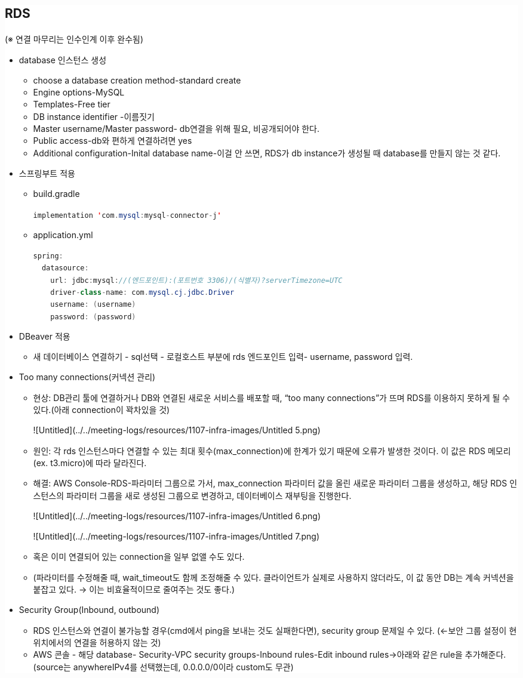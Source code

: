## RDS

(※ 연결 마무리는 인수인계 이후 완수됨)

- database 인스턴스 생성
  - choose a database creation method-standard create
  - Engine options-MySQL
  - Templates-Free tier
  - DB instance identifier -이름짓기
  - Master username/Master password- db연결을 위해 필요, 비공개되어야 한다.
  - Public access-db와 편하게 연결하려면 yes
  - Additional configuration-Inital database name-이걸 안 쓰면, RDS가 db instance가 생성될 때 database를 만들지 않는 것 같다.
- 스프링부트 적용
  - build.gradle

      ```java
      implementation 'com.mysql:mysql-connector-j'
      ```

  - application.yml

      ```java
      spring:
        datasource:
          url: jdbc:mysql://(엔드포인트):(포트번호 3306)/(식별자)?serverTimezone=UTC
          driver-class-name: com.mysql.cj.jdbc.Driver
          username: (username)
          password: (password)
      ```

- DBeaver 적용
  - 새 데이터베이스 연결하기 - sql선택 - 로컬호스트 부분에 rds 엔드포인트 입력- username, password 입력.
- Too many connections(커넥션 관리)
  - 현상: DB관리 툴에 연결하거나 DB와 연결된 새로운 서비스를 배포할 때, “too many connections”가 뜨며 RDS를 이용하지 못하게 될 수 있다.(아래 connection이 꽉차있을 것)

    ![Untitled](../../meeting-logs/resources/1107-infra-images/Untitled 5.png)

  - 원인: 각 rds 인스턴스마다 연결할 수 있는 최대 횟수(max_connection)에 한계가 있기 때문에 오류가 발생한 것이다. 이 값은 RDS 메모리(ex. t3.micro)에 따라 달라진다.
  - 해결: AWS Console-RDS-파라미터 그룹으로 가서, max_connection 파라미터 값을 올린 새로운 파라미터 그룹을 생성하고, 해당 RDS 인스턴스의 파라미터 그룹을 새로 생성된 그룹으로 변경하고, 데이터베이스 재부팅을 진행한다.

    ![Untitled](../../meeting-logs/resources/1107-infra-images/Untitled 6.png)

    ![Untitled](../../meeting-logs/resources/1107-infra-images/Untitled 7.png)

  - 혹은 이미 연결되어 있는 connection을 일부 없앨 수도 있다.
  - (파라미터를 수정해줄 때, wait_timeout도 함께 조정해줄 수 있다. 클라이언트가 실제로 사용하지 않더라도, 이 값 동안 DB는 계속 커넥션을 붙잡고 있다. → 이는 비효율적이므로 줄여주는 것도 좋다.)
- Security Group(Inbound, outbound)
  - RDS 인스턴스와 연결이 불가능할 경우(cmd에서 ping을 보내는 것도 실패한다면), security group 문제일 수 있다. (←보안 그룹 설정이 현위치에서의 연결을 허용하지 않는 것)
  - AWS 콘솔 - 해당 database- Security-VPC security groups-Inbound rules-Edit inbound rules→아래와 같은 rule을 추가해준다.(source는 anywhereIPv4를 선택했는데, 0.0.0.0/0이라 custom도 무관)

